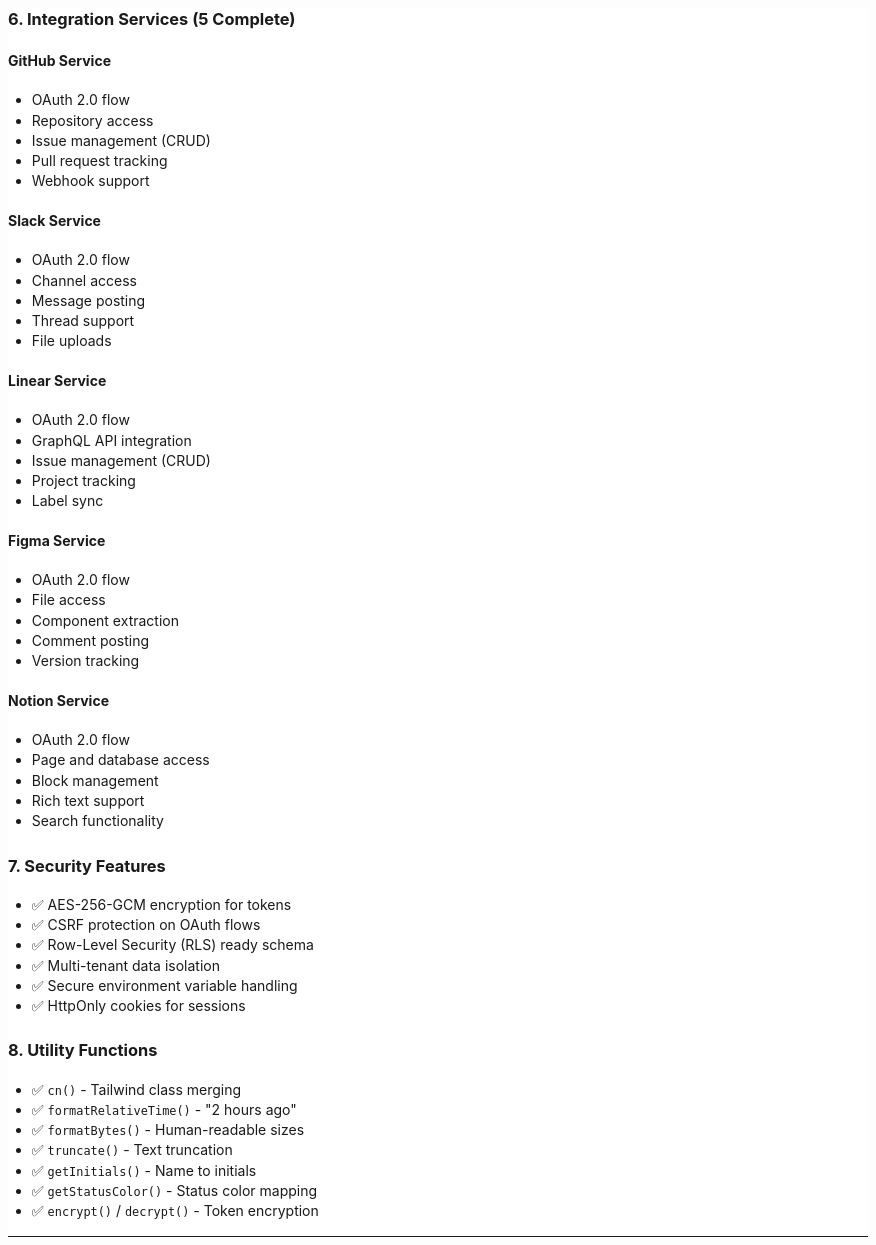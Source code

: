 ### 6. **Integration Services (5 Complete)**

#### **GitHub Service**
- OAuth 2.0 flow
- Repository access
- Issue management (CRUD)
- Pull request tracking
- Webhook support

#### **Slack Service**
- OAuth 2.0 flow
- Channel access
- Message posting
- Thread support
- File uploads

#### **Linear Service**
- OAuth 2.0 flow
- GraphQL API integration
- Issue management (CRUD)
- Project tracking
- Label sync

#### **Figma Service**
- OAuth 2.0 flow
- File access
- Component extraction
- Comment posting
- Version tracking

#### **Notion Service**
- OAuth 2.0 flow
- Page and database access
- Block management
- Rich text support
- Search functionality

### 7. **Security Features**
- ✅ AES-256-GCM encryption for tokens
- ✅ CSRF protection on OAuth flows
- ✅ Row-Level Security (RLS) ready schema
- ✅ Multi-tenant data isolation
- ✅ Secure environment variable handling
- ✅ HttpOnly cookies for sessions

### 8. **Utility Functions**
- ✅ `cn()` - Tailwind class merging
- ✅ `formatRelativeTime()` - "2 hours ago"
- ✅ `formatBytes()` - Human-readable sizes
- ✅ `truncate()` - Text truncation
- ✅ `getInitials()` - Name to initials
- ✅ `getStatusColor()` - Status color mapping
- ✅ `encrypt()` / `decrypt()` - Token encryption

---